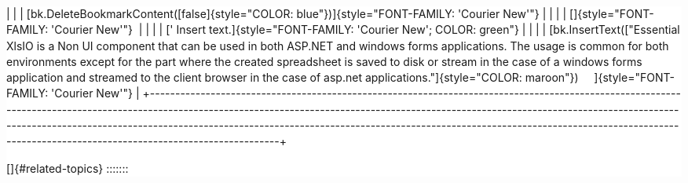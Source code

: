 |                                                                                                                                                                                                                                                                                                                                                                                                                                         |
| [bk.DeleteBookmarkContent([false]{style="COLOR: blue"})]{style="FONT-FAMILY: 'Courier New'"}                                                                                                                                                                                                                                                                                                                                            |
|                                                                                                                                                                                                                                                                                                                                                                                                                                         |
| []{style="FONT-FAMILY: 'Courier New'"}                                                                                                                                                                                                                                                                                                                                                                                                  |
|                                                                                                                                                                                                                                                                                                                                                                                                                                         |
| [\' Insert text.]{style="FONT-FAMILY: 'Courier New'; COLOR: green"}                                                                                                                                                                                                                                                                                                                                                                     |
|                                                                                                                                                                                                                                                                                                                                                                                                                                         |
| [bk.InsertText([\"Essential XlsIO is a Non UI component that can be used in both ASP.NET and windows forms applications. The usage is common for both environments except for the part where the created spreadsheet is saved to disk or stream in the case of a windows forms application and streamed to the client browser in the case of asp.net applications.\"]{style="COLOR: maroon"})     ]{style="FONT-FAMILY: 'Courier New'"} |
+-----------------------------------------------------------------------------------------------------------------------------------------------------------------------------------------------------------------------------------------------------------------------------------------------------------------------------------------------------------------------------------------------------------------------------------------+

[]{#related-topics}
:::::::
